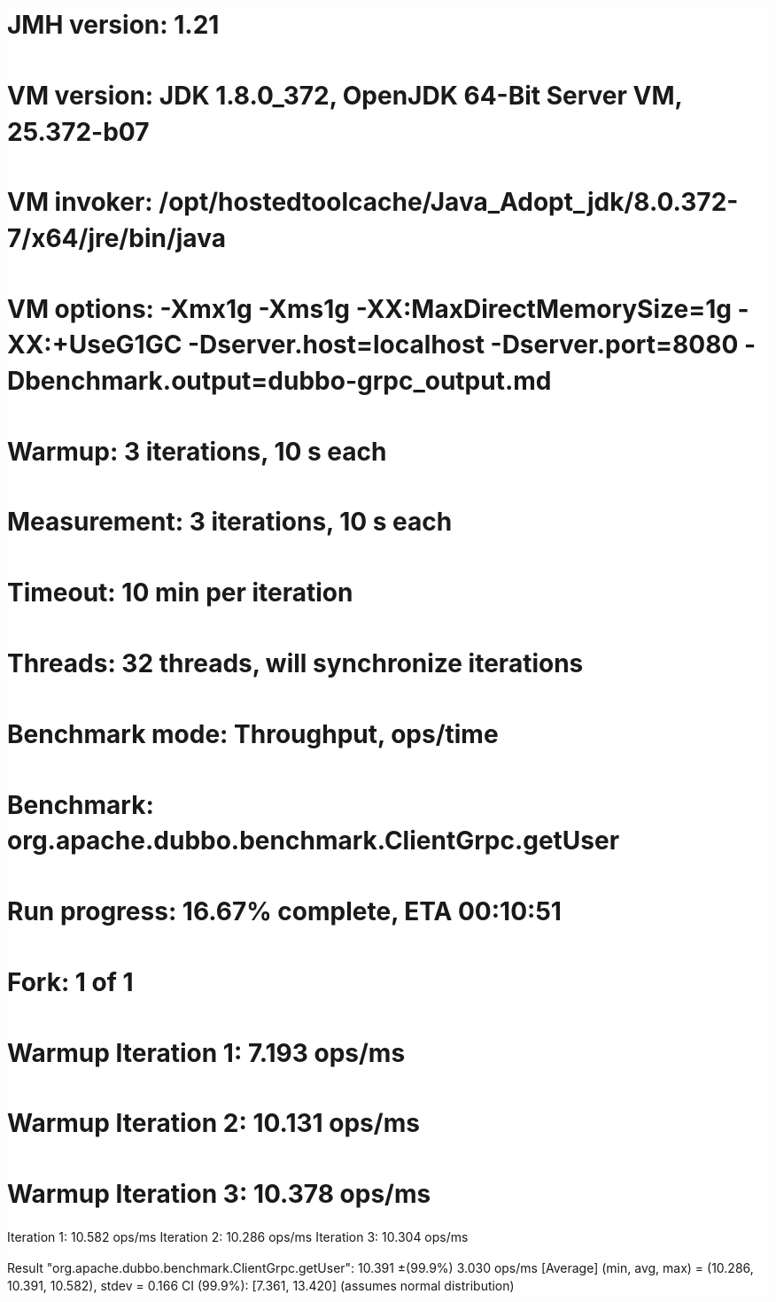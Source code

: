 
# JMH version: 1.21
# VM version: JDK 1.8.0_372, OpenJDK 64-Bit Server VM, 25.372-b07
# VM invoker: /opt/hostedtoolcache/Java_Adopt_jdk/8.0.372-7/x64/jre/bin/java
# VM options: -Xmx1g -Xms1g -XX:MaxDirectMemorySize=1g -XX:+UseG1GC -Dserver.host=localhost -Dserver.port=8080 -Dbenchmark.output=dubbo-grpc_output.md
# Warmup: 3 iterations, 10 s each
# Measurement: 3 iterations, 10 s each
# Timeout: 10 min per iteration
# Threads: 32 threads, will synchronize iterations
# Benchmark mode: Throughput, ops/time
# Benchmark: org.apache.dubbo.benchmark.ClientGrpc.getUser

# Run progress: 16.67% complete, ETA 00:10:51
# Fork: 1 of 1
# Warmup Iteration   1: 7.193 ops/ms
# Warmup Iteration   2: 10.131 ops/ms
# Warmup Iteration   3: 10.378 ops/ms
Iteration   1: 10.582 ops/ms
Iteration   2: 10.286 ops/ms
Iteration   3: 10.304 ops/ms


Result "org.apache.dubbo.benchmark.ClientGrpc.getUser":
  10.391 ±(99.9%) 3.030 ops/ms [Average]
  (min, avg, max) = (10.286, 10.391, 10.582), stdev = 0.166
  CI (99.9%): [7.361, 13.420] (assumes normal distribution)
